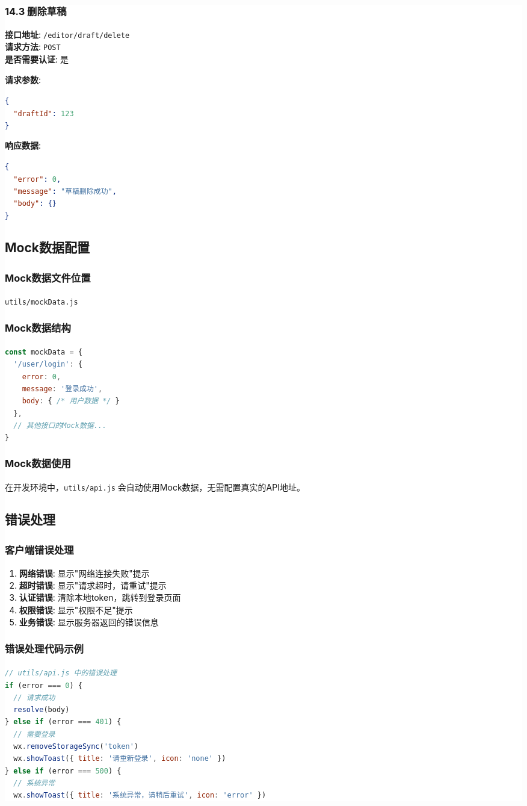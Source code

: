 ### 14.3 删除草稿
**接口地址**: `/editor/draft/delete`  
**请求方法**: `POST`  
**是否需要认证**: 是

**请求参数**:
```json
{
  "draftId": 123
}
```

**响应数据**:
```json
{
  "error": 0,
  "message": "草稿删除成功",
  "body": {}
}
```

## Mock数据配置

### Mock数据文件位置
`utils/mockData.js`

### Mock数据结构
```javascript
const mockData = {
  '/user/login': {
    error: 0,
    message: '登录成功',
    body: { /* 用户数据 */ }
  },
  // 其他接口的Mock数据...
}
```

### Mock数据使用
在开发环境中，`utils/api.js` 会自动使用Mock数据，无需配置真实的API地址。

## 错误处理

### 客户端错误处理
1. **网络错误**: 显示"网络连接失败"提示
2. **超时错误**: 显示"请求超时，请重试"提示
3. **认证错误**: 清除本地token，跳转到登录页面
4. **权限错误**: 显示"权限不足"提示
5. **业务错误**: 显示服务器返回的错误信息

### 错误处理代码示例
```javascript
// utils/api.js 中的错误处理
if (error === 0) {
  // 请求成功
  resolve(body)
} else if (error === 401) {
  // 需要登录
  wx.removeStorageSync('token')
  wx.showToast({ title: '请重新登录', icon: 'none' })
} else if (error === 500) {
  // 系统异常
  wx.showToast({ title: '系统异常，请稍后重试', icon: 'error' })
```